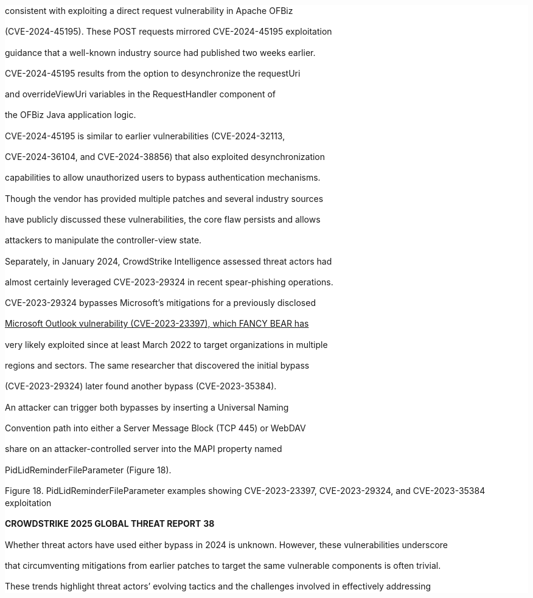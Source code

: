 consistent with exploiting a direct request vulnerability in Apache OFBiz

(CVE-2024-45195). These POST requests mirrored CVE-2024-45195 exploitation

guidance that a well-known industry source had published two weeks earlier.

CVE-2024-45195 results from the option to desynchronize the requestUri

and overrideViewUri variables in the RequestHandler component of

the OFBiz Java application logic.

CVE-2024-45195 is similar to earlier vulnerabilities (CVE-2024-32113,

CVE-2024-36104, and CVE-2024-38856) that also exploited desynchronization

capabilities to allow unauthorized users to bypass authentication mechanisms.

Though the vendor has provided multiple patches and several industry sources

have publicly discussed these vulnerabilities, the core flaw persists and allows

attackers to manipulate the controller-view state.

Separately, in January 2024, CrowdStrike Intelligence assessed threat actors had

almost certainly leveraged CVE-2023-29324 in recent spear-phishing operations.

CVE-2023-29324 bypasses Microsoft’s mitigations for a previously disclosed

[Microsoft Outlook vulnerability (CVE-2023-23397), which FANCY BEAR has](https://www.crowdstrike.com/adversaries/fancy-bear)

very likely exploited since at least March 2022 to target organizations in multiple

regions and sectors. The same researcher that discovered the initial bypass

(CVE-2023-29324) later found another bypass (CVE-2023-35384).

An attacker can trigger both bypasses by inserting a Universal Naming

Convention path into either a Server Message Block (TCP 445) or WebDAV

share on an attacker-controlled server into the MAPI property named

PidLidReminderFileParameter (Figure 18).






Figure 18. PidLidReminderFileParameter examples showing CVE-2023-23397,
CVE-2023-29324, and CVE-2023-35384 exploitation

**CROWDSTRIKE 2025 GLOBAL THREAT REPORT** **38**

Whether threat actors have used either bypass in 2024 is unknown. However, these vulnerabilities underscore

that circumventing mitigations from earlier patches to target the same vulnerable components is often trivial.

These trends highlight threat actors’ evolving tactics and the challenges involved in effectively addressing
